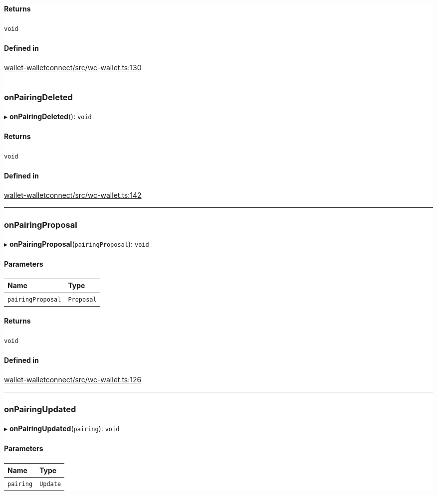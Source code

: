 #### Returns

`void`

#### Defined in

[wallet-walletconnect/src/wc-wallet.ts:130](https://github.com/celo-org/celo-monorepo/tree/master/wc-wallet.ts#L130)

___

### onPairingDeleted

▸ **onPairingDeleted**(): `void`

#### Returns

`void`

#### Defined in

[wallet-walletconnect/src/wc-wallet.ts:142](https://github.com/celo-org/celo-monorepo/tree/master/wc-wallet.ts#L142)

___

### onPairingProposal

▸ **onPairingProposal**(`pairingProposal`): `void`

#### Parameters

| Name | Type |
| :------ | :------ |
| `pairingProposal` | `Proposal` |

#### Returns

`void`

#### Defined in

[wallet-walletconnect/src/wc-wallet.ts:126](https://github.com/celo-org/celo-monorepo/tree/master/wc-wallet.ts#L126)

___

### onPairingUpdated

▸ **onPairingUpdated**(`pairing`): `void`

#### Parameters

| Name | Type |
| :------ | :------ |
| `pairing` | `Update` |
